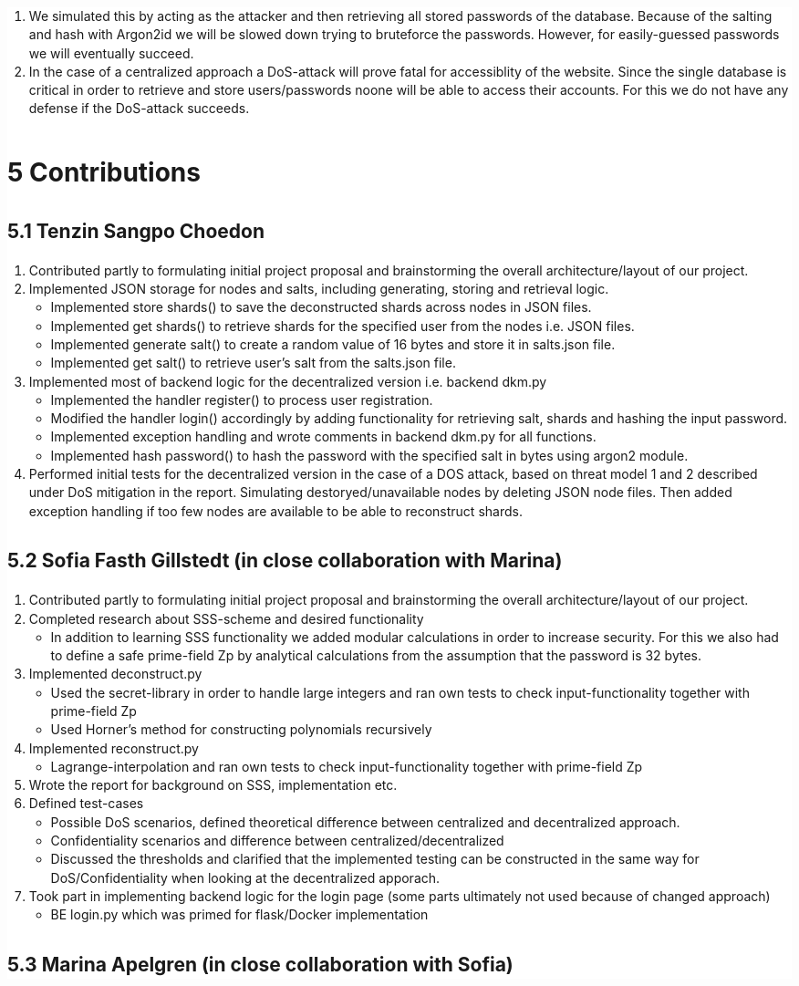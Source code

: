 1. We simulated this by acting as the attacker and then retrieving all stored passwords of the database.
Because of the salting and hash with Argon2id we will be slowed down trying to bruteforce the
passwords. However, for easily-guessed passwords we will eventually succeed.
2. In the case of a centralized approach a DoS-attack will prove fatal for accessiblity of the website.
Since the single database is critical in order to retrieve and store users/passwords noone will be
able to access their accounts. For this we do not have any defense if the DoS-attack succeeds.

# 5 Contributions

## 5.1 Tenzin Sangpo Choedon

1. Contributed partly to formulating initial project proposal and brainstorming the overall
architecture/layout of our project.
2. Implemented JSON storage for nodes and salts, including generating, storing and retrieval logic.
    - Implemented store shards() to save the deconstructed shards across nodes in JSON files.
    - Implemented get shards() to retrieve shards for the specified user from the nodes i.e. JSON files.
    - Implemented generate salt() to create a random value of 16 bytes and store it in salts.json file.
    - Implemented get salt() to retrieve user’s salt from the salts.json file.
3. Implemented most of backend logic for the decentralized version i.e. backend dkm.py
    - Implemented the handler register() to process user registration.
    - Modified the handler login() accordingly by adding functionality for retrieving salt,
    shards and hashing the input password.
    - Implemented exception handling and wrote comments in backend dkm.py for all functions.
    - Implemented hash password() to hash the password with the specified salt in bytes using argon2 module.
4. Performed initial tests for the decentralized version in the case of a DOS attack, based on threat model 1 and 2 described under DoS mitigation in the report. Simulating destoryed/unavailable nodes by deleting JSON node files. Then added exception handling if too few nodes are available to be able to reconstruct shards.

## 5.2 Sofia Fasth Gillstedt (in close collaboration with Marina)

1. Contributed partly to formulating initial project proposal and brainstorming the overall
architecture/layout of our project.
2. Completed research about SSS-scheme and desired functionality
    - In addition to learning SSS functionality we added modular calculations in order to
increase security. For this we also had to define a safe prime-field Zp by analytical
calculations from the assumption that the password is 32 bytes.
3. Implemented deconstruct.py
    - Used the secret-library in order to handle large integers and ran own tests to check input-functionality together with prime-field Zp
    - Used Horner’s method for constructing polynomials recursively
4. Implemented reconstruct.py
    - Lagrange-interpolation and ran own tests to check input-functionality together with prime-field Zp
5. Wrote the report for background on SSS, implementation etc.
6. Defined test-cases
    - Possible DoS scenarios, defined theoretical difference between centralized and decentralized approach.
    - Confidentiality scenarios and difference between centralized/decentralized
    - Discussed the thresholds and clarified that the implemented testing can be constructed in the same way for DoS/Confidentiality when looking at the decentralized apporach.
7. Took part in implementing backend logic for the login page (some parts ultimately not used because of changed approach)
    - BE login.py which was primed for flask/Docker implementation
## 5.3 Marina Apelgren (in close collaboration with Sofia)
